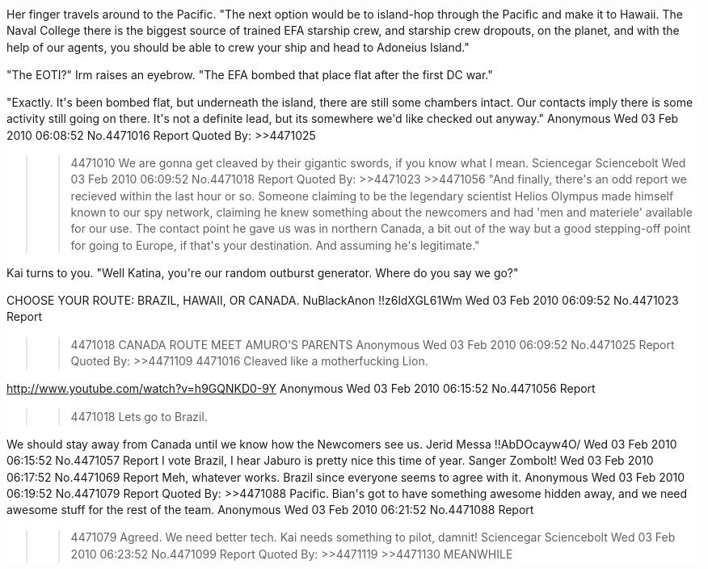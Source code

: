 Her finger travels around to the Pacific. "The next option would be to island-hop through the Pacific and make it to Hawaii. The Naval College there is the biggest source of trained EFA starship crew, and starship crew dropouts, on the planet, and with the help of our agents, you should be able to crew your ship and head to Adoneius Island."

"The EOTI?" Irm raises an eyebrow. "The EFA bombed that place flat after the first DC war."

"Exactly. It's been bombed flat, but underneath the island, there are still some chambers intact. Our contacts imply there is some activity still going on there. It's not a definite lead, but its somewhere we'd like checked out anyway."
Anonymous Wed 03 Feb 2010 06:08:52 No.4471016 Report
Quoted By: >>4471025
>>4471010
We are gonna get cleaved by their gigantic swords, if you know what I mean.
Sciencegar Sciencebolt Wed 03 Feb 2010 06:09:52 No.4471018 Report
Quoted By: >>4471023 >>4471056
"And finally, there's an odd report we recieved within the last hour or so. Someone claiming to be the legendary scientist Helios Olympus made himself known to our spy network, claiming he knew something about the newcomers and had 'men and materiele' available for our use. The contact point he gave us was in northern Canada, a bit out of the way but a good stepping-off point for going to Europe, if that's your destination. And assuming he's legitimate."

Kai turns to you. "Well Katina, you're our random outburst generator. Where do you say we go?"

CHOOSE YOUR ROUTE: BRAZIL, HAWAII, OR CANADA.
NuBlackAnon !!z6ldXGL61Wm Wed 03 Feb 2010 06:09:52 No.4471023 Report
>>4471018
CANADA ROUTE
MEET AMURO'S PARENTS
Anonymous Wed 03 Feb 2010 06:09:52 No.4471025 Report
Quoted By: >>4471109
>>4471016
Cleaved like a motherfucking Lion.

http://www.youtube.com/watch?v=h9GQNKD0-9Y
Anonymous Wed 03 Feb 2010 06:15:52 No.4471056 Report
>>4471018
Lets go to Brazil.

We should stay away from Canada until we know how the Newcomers see us.
Jerid Messa !!AbDOcayw4O/ Wed 03 Feb 2010 06:15:52 No.4471057 Report
I vote Brazil, I hear Jaburo is pretty nice this time of year.
Sanger Zombolt! Wed 03 Feb 2010 06:17:52 No.4471069 Report
Meh, whatever works. Brazil since everyone seems to agree with it.
Anonymous Wed 03 Feb 2010 06:19:52 No.4471079 Report
Quoted By: >>4471088
Pacific. Bian's got to have something awesome hidden away, and we need awesome stuff for the rest of the team.
Anonymous Wed 03 Feb 2010 06:21:52 No.4471088 Report
>>4471079
Agreed. We need better tech. Kai needs something to pilot, damnit!
Sciencegar Sciencebolt Wed 03 Feb 2010 06:23:52 No.4471099 Report
Quoted By: >>4471119 >>4471130
MEANWHILE
